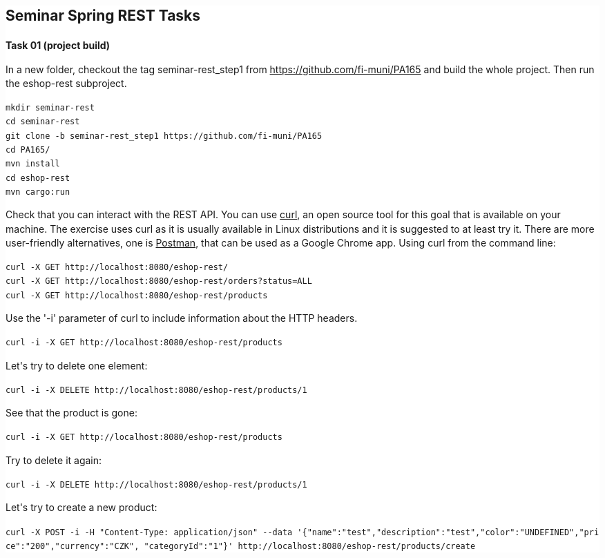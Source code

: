 ## Seminar Spring REST Tasks

**Task 01 (project build)**

In a new folder, checkout the tag seminar-rest_step1 from https://github.com/fi-muni/PA165 and build the whole project. Then run the eshop-rest subproject.

```
mkdir seminar-rest
cd seminar-rest
git clone -b seminar-rest_step1 https://github.com/fi-muni/PA165
cd PA165/
mvn install
cd eshop-rest
mvn cargo:run
```

Check that you can interact with the REST API. You can use [curl](http://curl.haxx.se/), an open source tool for this goal that is available on your machine. The exercise uses curl as it is usually available in Linux distributions and it is suggested to at least try it. There are more user-friendly alternatives, one is [Postman](https://www.getpostman.com), that can be used as a Google Chrome app. Using curl from the command line:
```
curl -X GET http://localhost:8080/eshop-rest/
curl -X GET http://localhost:8080/eshop-rest/orders?status=ALL
curl -X GET http://localhost:8080/eshop-rest/products
```

Use the '-i' parameter of curl to include information about the HTTP headers.

```
curl -i -X GET http://localhost:8080/eshop-rest/products
```

Let's try to delete one element:

```
curl -i -X DELETE http://localhost:8080/eshop-rest/products/1
```

See that the product is gone:

```
curl -i -X GET http://localhost:8080/eshop-rest/products
```

Try to delete it again:

```
curl -i -X DELETE http://localhost:8080/eshop-rest/products/1
```


Let's try to create a new product:

```
curl -X POST -i -H "Content-Type: application/json" --data '{"name":"test","description":"test","color":"UNDEFINED","price":"200","currency":"CZK", "categoryId":"1"}' http://localhost:8080/eshop-rest/products/create
```
